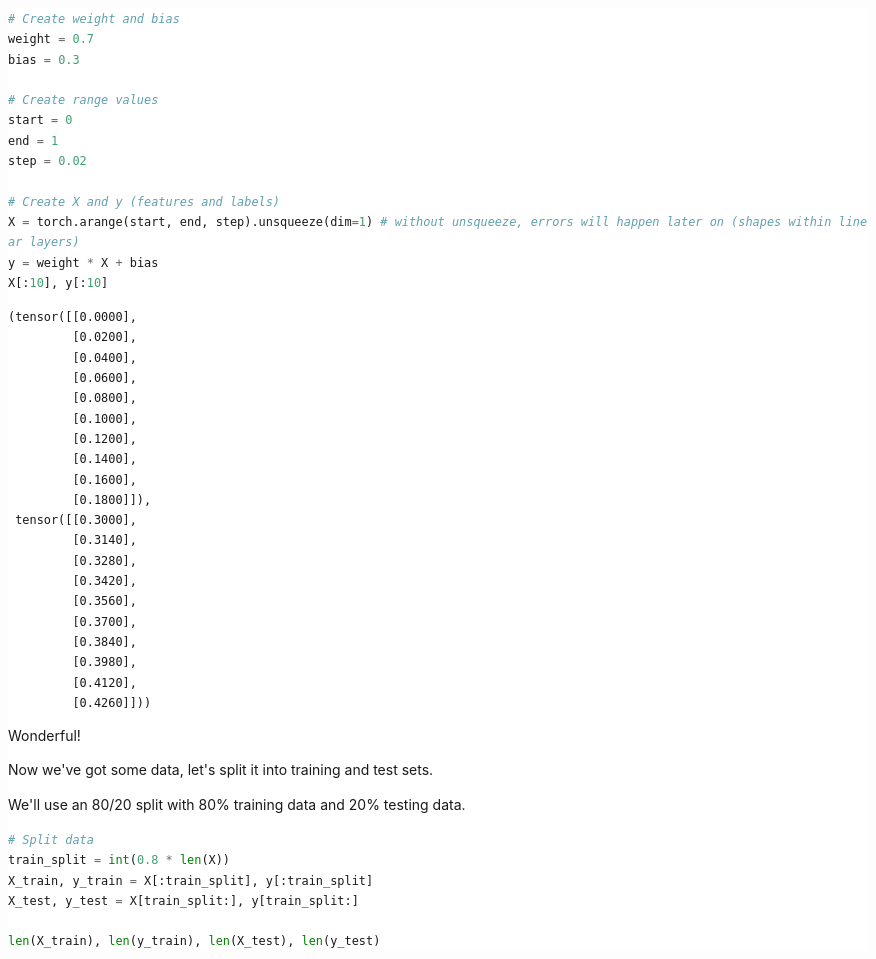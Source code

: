 
```python
# Create weight and bias
weight = 0.7
bias = 0.3

# Create range values
start = 0
end = 1
step = 0.02

# Create X and y (features and labels)
X = torch.arange(start, end, step).unsqueeze(dim=1) # without unsqueeze, errors will happen later on (shapes within linear layers)
y = weight * X + bias 
X[:10], y[:10]
```




    (tensor([[0.0000],
             [0.0200],
             [0.0400],
             [0.0600],
             [0.0800],
             [0.1000],
             [0.1200],
             [0.1400],
             [0.1600],
             [0.1800]]),
     tensor([[0.3000],
             [0.3140],
             [0.3280],
             [0.3420],
             [0.3560],
             [0.3700],
             [0.3840],
             [0.3980],
             [0.4120],
             [0.4260]]))



Wonderful!

Now we've got some data, let's split it into training and test sets.

We'll use an 80/20 split with 80% training data and 20% testing data.


```python
# Split data
train_split = int(0.8 * len(X))
X_train, y_train = X[:train_split], y[:train_split]
X_test, y_test = X[train_split:], y[train_split:]

len(X_train), len(y_train), len(X_test), len(y_test)
```
